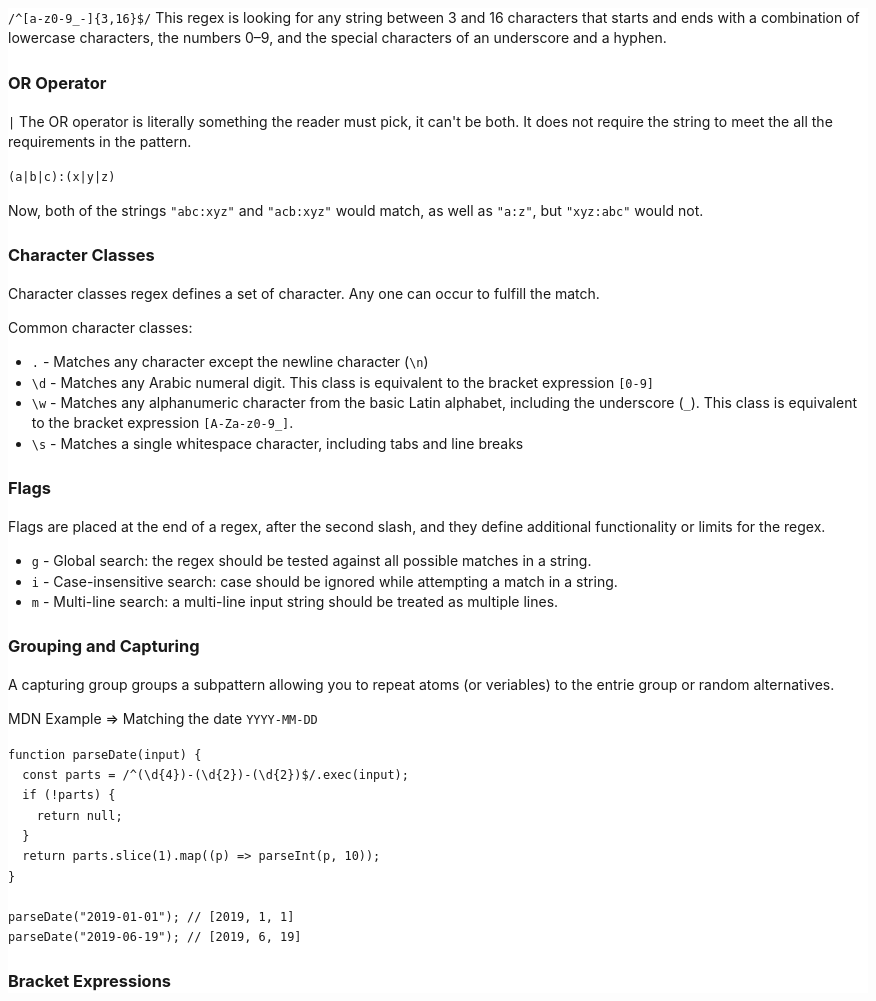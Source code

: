  `/^[a-z0-9_-]{3,16}$/`
This regex is looking for any string between 3 and 16 characters that starts and ends with a combination of lowercase characters, the numbers 0–9, and the special characters of an underscore and a hyphen.

### OR Operator

`|` The OR operator is literally something the reader must pick, it can't be both. It does not require the string to meet the all the requirements in the pattern. 

`(a|b|c):(x|y|z)`

Now, both of the strings `"abc:xyz"` and `"acb:xyz"` would match, as well as `"a:z"`, but `"xyz:abc"` would not.

### Character Classes

Character classes regex defines a set of character. Any one can occur to fulfill the match. 

Common character classes:
* `.` - Matches any character except the newline character (`\n`)
* `\d` - Matches any Arabic numeral digit. This class is equivalent to the bracket expression `[0-9]`
* `\w` - Matches any alphanumeric character from the basic Latin alphabet, including the underscore (`_`). This class is equivalent to the bracket expression `[A-Za-z0-9_]`.
* `\s` - Matches a single whitespace character, including tabs and line breaks

### Flags

Flags are placed at the end of a regex, after the second slash, and they define additional functionality or limits for the regex. 
* `g` - Global search: the regex should be tested against all possible matches in a string.
* `i` - Case-insensitive search: case should be ignored while attempting a match in a string.
* `m` - Multi-line search: a multi-line input string should be treated as multiple lines.

### Grouping and Capturing

A capturing group groups a subpattern allowing you to repeat atoms (or veriables) to the entrie group or random alternatives.

MDN Example => Matching the date `YYYY-MM-DD`
```
function parseDate(input) {
  const parts = /^(\d{4})-(\d{2})-(\d{2})$/.exec(input);
  if (!parts) {
    return null;
  }
  return parts.slice(1).map((p) => parseInt(p, 10));
}

parseDate("2019-01-01"); // [2019, 1, 1]
parseDate("2019-06-19"); // [2019, 6, 19]
```

### Bracket Expressions
